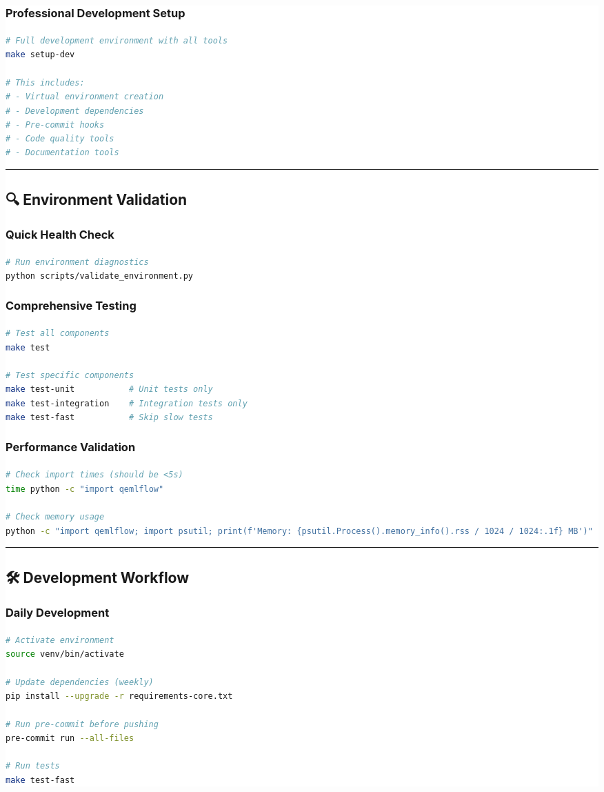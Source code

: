### **Professional Development Setup**
```bash
# Full development environment with all tools
make setup-dev

# This includes:
# - Virtual environment creation
# - Development dependencies
# - Pre-commit hooks
# - Code quality tools
# - Documentation tools
```

---

## 🔍 **Environment Validation**

### **Quick Health Check**
```bash
# Run environment diagnostics
python scripts/validate_environment.py
```

### **Comprehensive Testing**
```bash
# Test all components
make test

# Test specific components
make test-unit           # Unit tests only
make test-integration    # Integration tests only
make test-fast           # Skip slow tests
```

### **Performance Validation**
```bash
# Check import times (should be <5s)
time python -c "import qemlflow"

# Check memory usage
python -c "import qemlflow; import psutil; print(f'Memory: {psutil.Process().memory_info().rss / 1024 / 1024:.1f} MB')"
```

---

## 🛠️ **Development Workflow**

### **Daily Development**
```bash
# Activate environment
source venv/bin/activate

# Update dependencies (weekly)
pip install --upgrade -r requirements-core.txt

# Run pre-commit before pushing
pre-commit run --all-files

# Run tests
make test-fast
```
